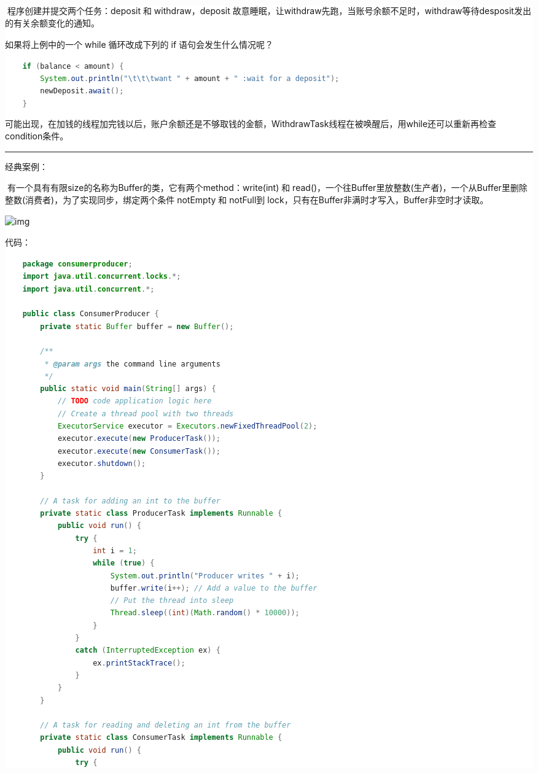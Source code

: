 ​		程序创建并提交两个任务：deposit 和 withdraw，deposit 故意睡眠，让withdraw先跑，当账号余额不足时，withdraw等待desposit发出的有关余额变化的通知。

如果将上例中的一个 while 循环改成下列的 if 语句会发生什么情况呢？

```java
    if (balance < amount) {
        System.out.println("\t\t\twant " + amount + " :wait for a deposit");
        newDeposit.await();
    }
```

​		可能出现，在加钱的线程加完钱以后，账户余额还是不够取钱的金额，WithdrawTask线程在被唤醒后，用while还可以重新再检查condition条件。

---

经典案例：

​		有一个具有有限size的名称为Buffer的类，它有两个method：write(int) 和 read()，一个往Buffer里放整数(生产者)，一个从Buffer里删除整数(消费者)，为了实现同步，绑定两个条件 notEmpty 和 
notFull到 lock，只有在Buffer非满时才写入，Buffer非空时才读取。

![img](https://img-blog.csdn.net/20180508225017758)

代码：

```java
    package consumerproducer;
    import java.util.concurrent.locks.*;
    import java.util.concurrent.*;
     
    public class ConsumerProducer {
        private static Buffer buffer = new Buffer(); 
     
        /**
         * @param args the command line arguments
         */
        public static void main(String[] args) {
            // TODO code application logic here
            // Create a thread pool with two threads
            ExecutorService executor = Executors.newFixedThreadPool(2);
            executor.execute(new ProducerTask());
            executor.execute(new ConsumerTask());
            executor.shutdown();   
        }
        
        // A task for adding an int to the buffer
        private static class ProducerTask implements Runnable {
            public void run() {
                try {
                    int i = 1;
                    while (true) {
                        System.out.println("Producer writes " + i);
                        buffer.write(i++); // Add a value to the buffer
                        // Put the thread into sleep
                        Thread.sleep((int)(Math.random() * 10000));
                    }
                }
                catch (InterruptedException ex) {
                    ex.printStackTrace();
                }
            }
        }
     
        // A task for reading and deleting an int from the buffer
        private static class ConsumerTask implements Runnable {
            public void run() {
                try {
```